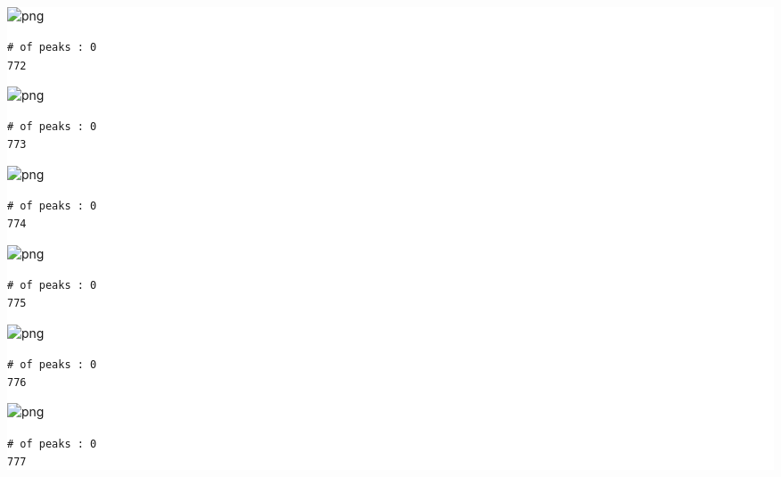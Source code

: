 

    
![png](output_7_1541.png)
    


    # of peaks : 0
    772
    


    
![png](output_7_1543.png)
    


    # of peaks : 0
    773
    


    
![png](output_7_1545.png)
    


    # of peaks : 0
    774
    


    
![png](output_7_1547.png)
    


    # of peaks : 0
    775
    


    
![png](output_7_1549.png)
    


    # of peaks : 0
    776
    


    
![png](output_7_1551.png)
    


    # of peaks : 0
    777
    